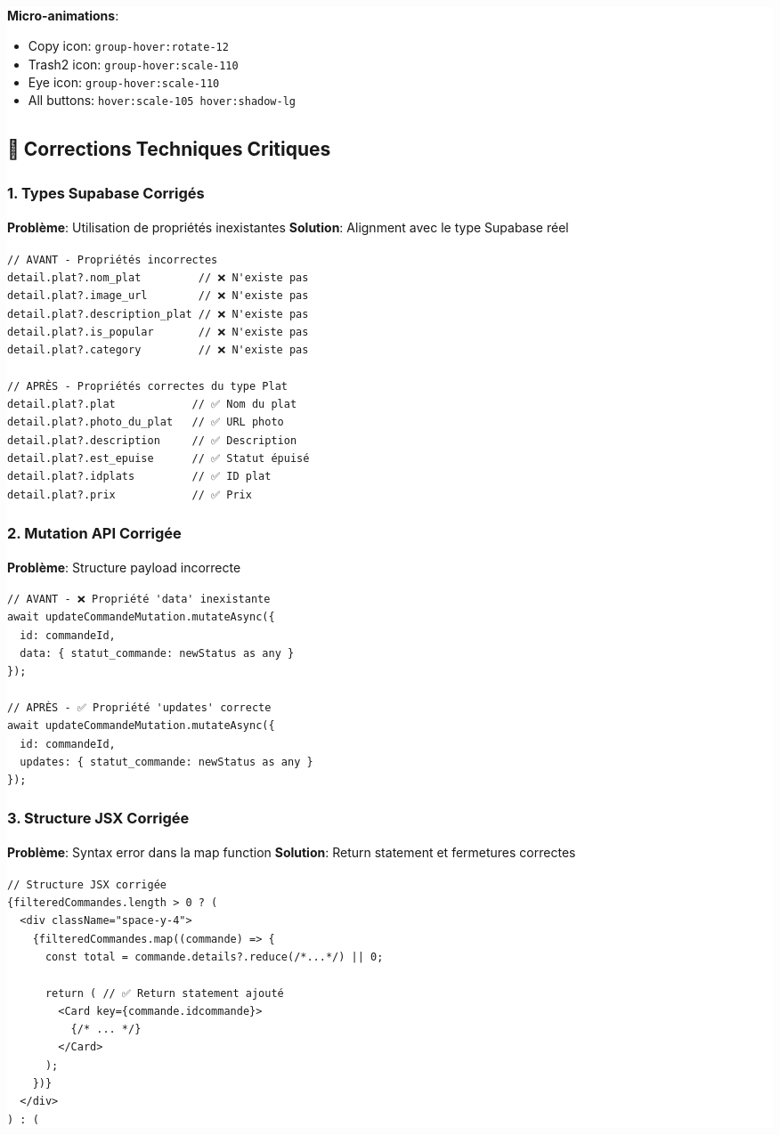 **Micro-animations**:
- Copy icon: `group-hover:rotate-12`
- Trash2 icon: `group-hover:scale-110`
- Eye icon: `group-hover:scale-110`
- All buttons: `hover:scale-105 hover:shadow-lg`

## 🔧 Corrections Techniques Critiques

### 1. Types Supabase Corrigés
**Problème**: Utilisation de propriétés inexistantes
**Solution**: Alignment avec le type Supabase réel

```tsx
// AVANT - Propriétés incorrectes
detail.plat?.nom_plat         // ❌ N'existe pas
detail.plat?.image_url        // ❌ N'existe pas  
detail.plat?.description_plat // ❌ N'existe pas
detail.plat?.is_popular       // ❌ N'existe pas
detail.plat?.category         // ❌ N'existe pas

// APRÈS - Propriétés correctes du type Plat
detail.plat?.plat            // ✅ Nom du plat
detail.plat?.photo_du_plat   // ✅ URL photo
detail.plat?.description     // ✅ Description
detail.plat?.est_epuise      // ✅ Statut épuisé
detail.plat?.idplats         // ✅ ID plat
detail.plat?.prix            // ✅ Prix
```

### 2. Mutation API Corrigée
**Problème**: Structure payload incorrecte
```tsx
// AVANT - ❌ Propriété 'data' inexistante
await updateCommandeMutation.mutateAsync({
  id: commandeId,
  data: { statut_commande: newStatus as any }
});

// APRÈS - ✅ Propriété 'updates' correcte
await updateCommandeMutation.mutateAsync({
  id: commandeId,
  updates: { statut_commande: newStatus as any }
});
```

### 3. Structure JSX Corrigée
**Problème**: Syntax error dans la map function
**Solution**: Return statement et fermetures correctes

```tsx
// Structure JSX corrigée
{filteredCommandes.length > 0 ? (
  <div className="space-y-4">
    {filteredCommandes.map((commande) => {
      const total = commande.details?.reduce(/*...*/) || 0;
      
      return ( // ✅ Return statement ajouté
        <Card key={commande.idcommande}>
          {/* ... */}
        </Card>
      );
    })}
  </div>
) : (
```